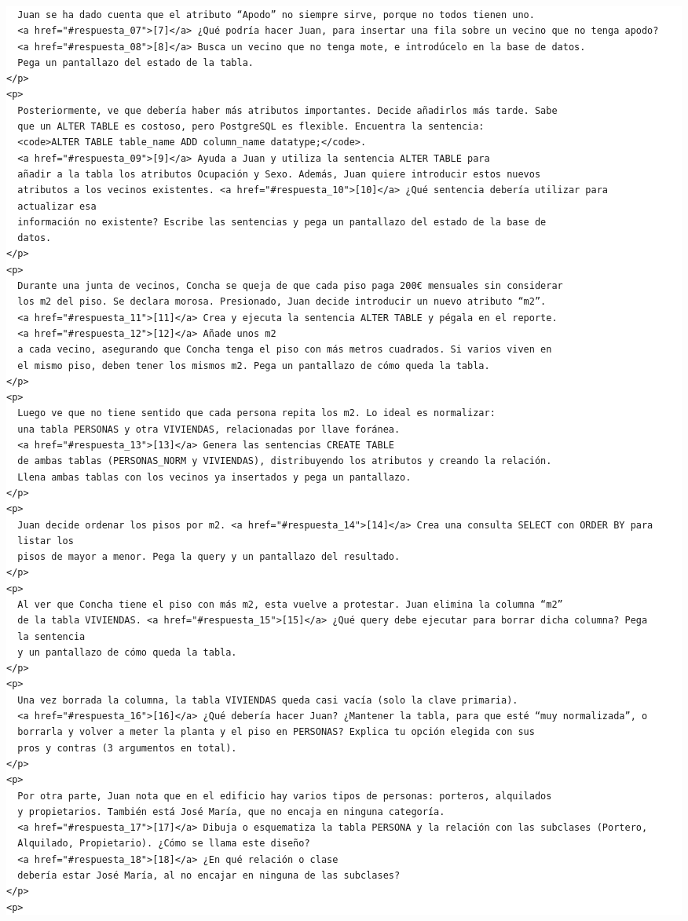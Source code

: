       Juan se ha dado cuenta que el atributo “Apodo” no siempre sirve, porque no todos tienen uno.
      <a href="#respuesta_07">[7]</a> ¿Qué podría hacer Juan, para insertar una fila sobre un vecino que no tenga apodo?
      <a href="#respuesta_08">[8]</a> Busca un vecino que no tenga mote, e introdúcelo en la base de datos.
      Pega un pantallazo del estado de la tabla.
    </p>
    <p>
      Posteriormente, ve que debería haber más atributos importantes. Decide añadirlos más tarde. Sabe
      que un ALTER TABLE es costoso, pero PostgreSQL es flexible. Encuentra la sentencia:
      <code>ALTER TABLE table_name ADD column_name datatype;</code>.
      <a href="#respuesta_09">[9]</a> Ayuda a Juan y utiliza la sentencia ALTER TABLE para
      añadir a la tabla los atributos Ocupación y Sexo. Además, Juan quiere introducir estos nuevos
      atributos a los vecinos existentes. <a href="#respuesta_10">[10]</a> ¿Qué sentencia debería utilizar para
      actualizar esa
      información no existente? Escribe las sentencias y pega un pantallazo del estado de la base de
      datos.
    </p>
    <p>
      Durante una junta de vecinos, Concha se queja de que cada piso paga 200€ mensuales sin considerar
      los m2 del piso. Se declara morosa. Presionado, Juan decide introducir un nuevo atributo “m2”.
      <a href="#respuesta_11">[11]</a> Crea y ejecuta la sentencia ALTER TABLE y pégala en el reporte.
      <a href="#respuesta_12">[12]</a> Añade unos m2
      a cada vecino, asegurando que Concha tenga el piso con más metros cuadrados. Si varios viven en
      el mismo piso, deben tener los mismos m2. Pega un pantallazo de cómo queda la tabla.
    </p>
    <p>
      Luego ve que no tiene sentido que cada persona repita los m2. Lo ideal es normalizar:
      una tabla PERSONAS y otra VIVIENDAS, relacionadas por llave foránea.
      <a href="#respuesta_13">[13]</a> Genera las sentencias CREATE TABLE
      de ambas tablas (PERSONAS_NORM y VIVIENDAS), distribuyendo los atributos y creando la relación.
      Llena ambas tablas con los vecinos ya insertados y pega un pantallazo.
    </p>
    <p>
      Juan decide ordenar los pisos por m2. <a href="#respuesta_14">[14]</a> Crea una consulta SELECT con ORDER BY para
      listar los
      pisos de mayor a menor. Pega la query y un pantallazo del resultado.
    </p>
    <p>
      Al ver que Concha tiene el piso con más m2, esta vuelve a protestar. Juan elimina la columna “m2”
      de la tabla VIVIENDAS. <a href="#respuesta_15">[15]</a> ¿Qué query debe ejecutar para borrar dicha columna? Pega
      la sentencia
      y un pantallazo de cómo queda la tabla.
    </p>
    <p>
      Una vez borrada la columna, la tabla VIVIENDAS queda casi vacía (solo la clave primaria).
      <a href="#respuesta_16">[16]</a> ¿Qué debería hacer Juan? ¿Mantener la tabla, para que esté “muy normalizada”, o
      borrarla y volver a meter la planta y el piso en PERSONAS? Explica tu opción elegida con sus
      pros y contras (3 argumentos en total).
    </p>
    <p>
      Por otra parte, Juan nota que en el edificio hay varios tipos de personas: porteros, alquilados
      y propietarios. También está José María, que no encaja en ninguna categoría.
      <a href="#respuesta_17">[17]</a> Dibuja o esquematiza la tabla PERSONA y la relación con las subclases (Portero,
      Alquilado, Propietario). ¿Cómo se llama este diseño?
      <a href="#respuesta_18">[18]</a> ¿En qué relación o clase
      debería estar José María, al no encajar en ninguna de las subclases?
    </p>
    <p>